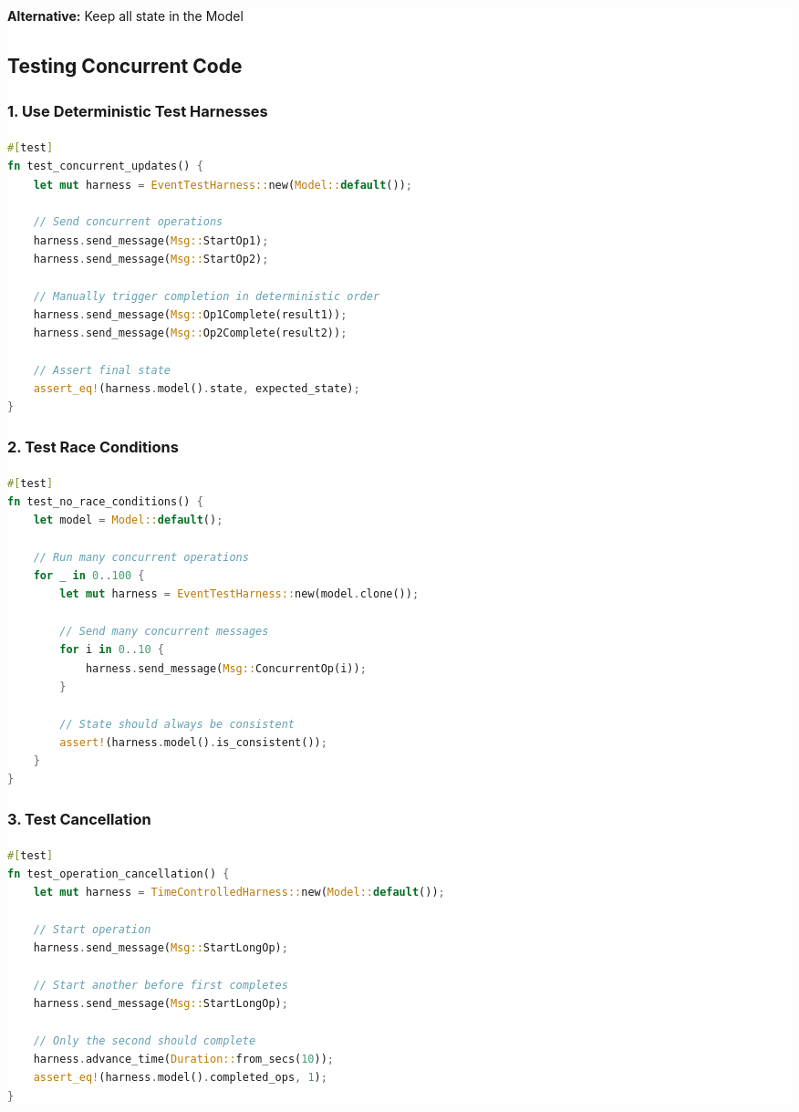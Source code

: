 **Alternative:** Keep all state in the Model

## Testing Concurrent Code

### 1. Use Deterministic Test Harnesses

```rust
#[test]
fn test_concurrent_updates() {
    let mut harness = EventTestHarness::new(Model::default());
    
    // Send concurrent operations
    harness.send_message(Msg::StartOp1);
    harness.send_message(Msg::StartOp2);
    
    // Manually trigger completion in deterministic order
    harness.send_message(Msg::Op1Complete(result1));
    harness.send_message(Msg::Op2Complete(result2));
    
    // Assert final state
    assert_eq!(harness.model().state, expected_state);
}
```

### 2. Test Race Conditions

```rust
#[test]
fn test_no_race_conditions() {
    let model = Model::default();
    
    // Run many concurrent operations
    for _ in 0..100 {
        let mut harness = EventTestHarness::new(model.clone());
        
        // Send many concurrent messages
        for i in 0..10 {
            harness.send_message(Msg::ConcurrentOp(i));
        }
        
        // State should always be consistent
        assert!(harness.model().is_consistent());
    }
}
```

### 3. Test Cancellation

```rust
#[test]
fn test_operation_cancellation() {
    let mut harness = TimeControlledHarness::new(Model::default());
    
    // Start operation
    harness.send_message(Msg::StartLongOp);
    
    // Start another before first completes
    harness.send_message(Msg::StartLongOp);
    
    // Only the second should complete
    harness.advance_time(Duration::from_secs(10));
    assert_eq!(harness.model().completed_ops, 1);
}
```
